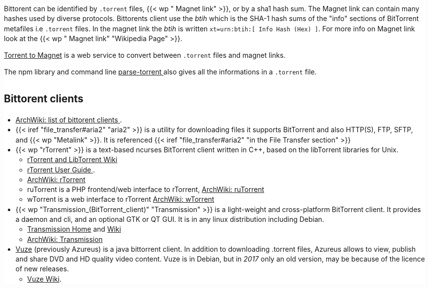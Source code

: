 Bittorent can be identified by `.torrent` files, {{< wp " Magnet link" >}}, or
by a sha1 hash sum. The Magnet link can contain many hashes used by
diverse protocols. Bittorents client use the _btih_ which is the SHA-1
hash sums of the "info" sections of BitTorrent metafiles i.e
`.torrent` files. In the magnet link the _btih_ is written
``xt=urn:btih:[ Info Hash (Hex) ]``. For more info on Magnet link
look at the {{< wp " Magnet link"  "Wikipedia Page" >}}.

[Torrent to Magnet](http://torrent2magnet.com/) is a web service to
convert between `.torrent` files and magnet links.

The npm library and command line [parse-torrent
](https://github.com/feross/parse-torrent) also gives all the
informations in a `.torrent` file.

## Bittorent clients
-   [ArchWiki: list of bittorent clients
    ](https://wiki.archlinux.org/index.php/List_of_applications#BitTorrent_clients).
-   {{< iref "file_transfer#aria2" "aria2" >}} is a utility for downloading
    files it supports BitTorrent and also HTTP(S), FTP, SFTP,
    and {{< wp "Metalink" >}}. It is referenced {{< iref "file_transfer#aria2" "in the File Transfer section" >}}
-   {{< wp "rTorrent" >}} is a text-based ncurses BitTorrent client written in
    C++, based on the libTorrent libraries for Unix.
    -   [rTorrent and LibTorrent Wiki
        ](https://github.com/rakshasa/rtorrent/wiki)
    -   [rTorrent User Guide
        ](https://github.com/rakshasa/rtorrent/wiki/User-Guide).
    -   [ArchWiki: rTorrent
        ](https://wiki.archlinux.org/index.php/RTorrent)
    -   ruTorrent is a PHP frontend/web interface to rTorrent,
        [ArchWiki: ruTorrent
        ](https://wiki.archlinux.org/index.php/RuTorrent)
    -   wTorrent is a web interface to rTorrent
        [ArchWiki: wTorrent
        ](https://wiki.archlinux.org/index.php/WTorrent)
-   {{< wp "Transmission_(BitTorrent_client)"  "Transmission" >}}
    is a light-weight and cross-platform BitTorrent client. It
    provides a daemon and cli, and an optional GTK or QT GUI.
    It is in any linux distribution including Debian.
    -   [Transmission Home](https://transmissionbt.com/)
        and [Wiki](https://trac.transmissionbt.com/wiki)
    -   [ArchWiki: Transmission
        ](https://wiki.archlinux.org/index.php/Transmission)
-   [Vuze](https://www.vuze.com/) (previously Azureus)
    is a java bittorrent client. In addition to downloading .torrent
    files, Azureus allows to view, publish and share DVD and HD
    quality video content.
    Vuze is in Debian, but in _2017_ only an old version, may be
    because of the licence of new releases.
    -   [Vuze Wiki](https://wiki.vuze.com/).
